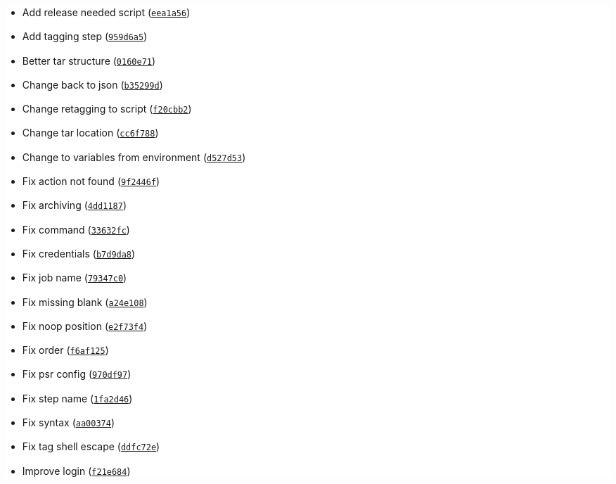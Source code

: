 - Add release needed script
  ([`eea1a56`](https://github.com/t03i/TMVisDB/commit/eea1a56ad6ef4f1faf408540ff6c5c9385070e2e))

- Add tagging step
  ([`959d6a5`](https://github.com/t03i/TMVisDB/commit/959d6a57dd857477bc7081c8edd3ddea9fa5d747))

- Better tar structure
  ([`0160e71`](https://github.com/t03i/TMVisDB/commit/0160e7105ee9326966fa973ca34b651ada710577))

- Change back to json
  ([`b35299d`](https://github.com/t03i/TMVisDB/commit/b35299dd0f7276e28942e68ad7103942d832d3f5))

- Change retagging to script
  ([`f20cbb2`](https://github.com/t03i/TMVisDB/commit/f20cbb2dfde57b436ddcc6a0e3c45ef34bbdf930))

- Change tar location
  ([`cc6f788`](https://github.com/t03i/TMVisDB/commit/cc6f788f353bc0d86c0c8eefe874b620489d1e21))

- Change to variables from environment
  ([`d527d53`](https://github.com/t03i/TMVisDB/commit/d527d53fd4e16cef0659ad275a3c714f32977146))

- Fix action not found
  ([`9f2446f`](https://github.com/t03i/TMVisDB/commit/9f2446ffdc0bc90ee5e20bd3098d97f9871dd8b3))

- Fix archiving
  ([`4dd1187`](https://github.com/t03i/TMVisDB/commit/4dd11876200a80b92f35d014baed8142f7aa278e))

- Fix command
  ([`33632fc`](https://github.com/t03i/TMVisDB/commit/33632fcbaf19cb6c73e6466f880a389c794e723d))

- Fix credentials
  ([`b7d9da8`](https://github.com/t03i/TMVisDB/commit/b7d9da8029821346ac7d0f735cbde58ec44637ee))

- Fix job name
  ([`79347c0`](https://github.com/t03i/TMVisDB/commit/79347c02adaff711362b76494e6839d4a85ad2dc))

- Fix missing blank
  ([`a24e108`](https://github.com/t03i/TMVisDB/commit/a24e108c99d590d4fec343123aab0819aa279245))

- Fix noop position
  ([`e2f73f4`](https://github.com/t03i/TMVisDB/commit/e2f73f4539d6a1536964e7a8409bb308a3d62d7b))

- Fix order
  ([`f6af125`](https://github.com/t03i/TMVisDB/commit/f6af12521e097f1b7eca770c9aa3f5290574ed09))

- Fix psr config
  ([`970df97`](https://github.com/t03i/TMVisDB/commit/970df97fcd5b85119f313ac4c53e617f217f6923))

- Fix step name
  ([`1fa2d46`](https://github.com/t03i/TMVisDB/commit/1fa2d46598a5cd501aa03cc3d909d5bf8520843d))

- Fix syntax
  ([`aa00374`](https://github.com/t03i/TMVisDB/commit/aa003743aa9768fdd15f27ba046448fb22fed1c9))

- Fix tag shell escape
  ([`ddfc72e`](https://github.com/t03i/TMVisDB/commit/ddfc72e588d949a35a62a131d48d3f85b765dc6e))

- Improve login
  ([`f21e684`](https://github.com/t03i/TMVisDB/commit/f21e6846ee6b6089322aa362894b4b86764f2a55))
